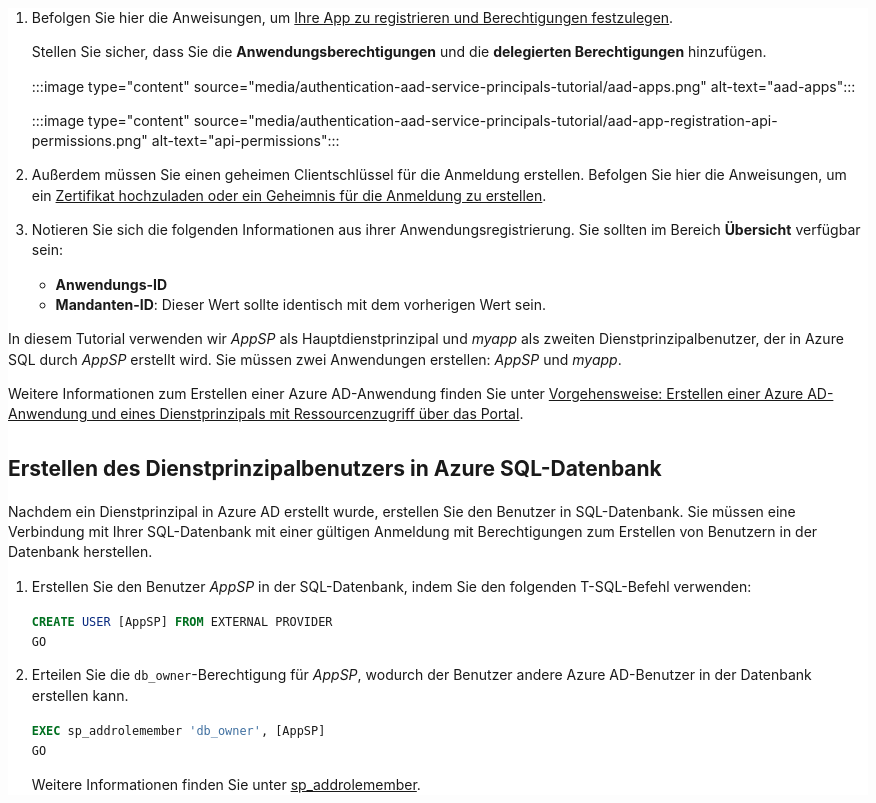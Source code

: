 1. Befolgen Sie hier die Anweisungen, um [Ihre App zu registrieren und Berechtigungen festzulegen](active-directory-interactive-connect-azure-sql-db.md#register-your-app-and-set-permissions).

    Stellen Sie sicher, dass Sie die **Anwendungsberechtigungen** und die **delegierten Berechtigungen** hinzufügen.

    :::image type="content" source="media/authentication-aad-service-principals-tutorial/aad-apps.png" alt-text="aad-apps":::

    :::image type="content" source="media/authentication-aad-service-principals-tutorial/aad-app-registration-api-permissions.png" alt-text="api-permissions":::

2. Außerdem müssen Sie einen geheimen Clientschlüssel für die Anmeldung erstellen. Befolgen Sie hier die Anweisungen, um ein [Zertifikat hochzuladen oder ein Geheimnis für die Anmeldung zu erstellen](../../active-directory/develop/howto-create-service-principal-portal.md#upload-a-certificate-or-create-a-secret-for-signing-in).

3. Notieren Sie sich die folgenden Informationen aus ihrer Anwendungsregistrierung. Sie sollten im Bereich **Übersicht** verfügbar sein:
    - **Anwendungs-ID**
    - **Mandanten-ID**: Dieser Wert sollte identisch mit dem vorherigen Wert sein.

In diesem Tutorial verwenden wir *AppSP* als Hauptdienstprinzipal und *myapp* als zweiten Dienstprinzipalbenutzer, der in Azure SQL durch *AppSP* erstellt wird. Sie müssen zwei Anwendungen erstellen: *AppSP* und *myapp*.

Weitere Informationen zum Erstellen einer Azure AD-Anwendung finden Sie unter [Vorgehensweise: Erstellen einer Azure AD-Anwendung und eines Dienstprinzipals mit Ressourcenzugriff über das Portal](../../active-directory/develop/howto-create-service-principal-portal.md).


## <a name="create-the-service-principal-user-in-azure-sql-database"></a>Erstellen des Dienstprinzipalbenutzers in Azure SQL-Datenbank

Nachdem ein Dienstprinzipal in Azure AD erstellt wurde, erstellen Sie den Benutzer in SQL-Datenbank. Sie müssen eine Verbindung mit Ihrer SQL-Datenbank mit einer gültigen Anmeldung mit Berechtigungen zum Erstellen von Benutzern in der Datenbank herstellen.

1. Erstellen Sie den Benutzer *AppSP* in der SQL-Datenbank, indem Sie den folgenden T-SQL-Befehl verwenden:

    ```sql
    CREATE USER [AppSP] FROM EXTERNAL PROVIDER
    GO
    ```

2. Erteilen Sie die `db_owner`-Berechtigung für *AppSP*, wodurch der Benutzer andere Azure AD-Benutzer in der Datenbank erstellen kann.

    ```sql
    EXEC sp_addrolemember 'db_owner', [AppSP]
    GO
    ```

    Weitere Informationen finden Sie unter [sp_addrolemember](https://docs.microsoft.com/sql/relational-databases/system-stored-procedures/sp-addrolemember-transact-sql).
